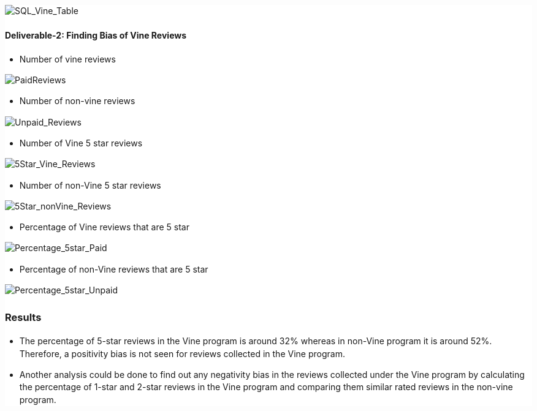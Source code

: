 
![SQL_Vine_Table](https://user-images.githubusercontent.com/104603128/188932126-f91da780-8d59-4667-80a7-0cd718faabc5.JPG)


#### Deliverable-2: Finding Bias of Vine Reviews

  - Number of vine reviews
  
  <img width="530" alt="PaidReviews" src="https://user-images.githubusercontent.com/104603128/188933739-865f8ea5-33eb-40cb-a450-aacb9911a549.png">


  - Number of non-vine reviews
  
  <img width="548" alt="Unpaid_Reviews" src="https://user-images.githubusercontent.com/104603128/188933813-470ae144-fc27-4093-b7a3-ca9dc24bb531.png">

  - Number of Vine 5 star reviews
  
  <img width="450" alt="5Star_Vine_Reviews" src="https://user-images.githubusercontent.com/104603128/188936044-c335ee1e-f001-4932-9227-d8bea1451a64.png">


  - Number of non-Vine 5 star reviews
  
  <img width="491" alt="5Star_nonVine_Reviews" src="https://user-images.githubusercontent.com/104603128/188936105-aa90e1eb-79c5-41d4-9a93-ae22a8ac8263.png">


  - Percentage of Vine reviews that are 5 star
  
  <img width="443" alt="Percentage_5star_Paid" src="https://user-images.githubusercontent.com/104603128/188936265-625cd1b5-2034-42ce-8f81-88fd7683a44e.png">


  - Percentage of non-Vine reviews that are 5 star
  
  <img width="499" alt="Percentage_5star_Unpaid" src="https://user-images.githubusercontent.com/104603128/188936351-fa73daf7-0a48-4e09-bfed-e0ab2b51f730.png">


### Results

  - The percentage of 5-star reviews in the Vine program is around 32% whereas in non-Vine program it is around 52%. Therefore, a positivity bias is not seen for reviews collected in the Vine program.
  
  - Another analysis could be done to find out any negativity bias in the reviews collected under the Vine program by calculating the percentage of 1-star and 2-star reviews in the Vine program and comparing them similar rated reviews in the non-vine program.
  
  
  
